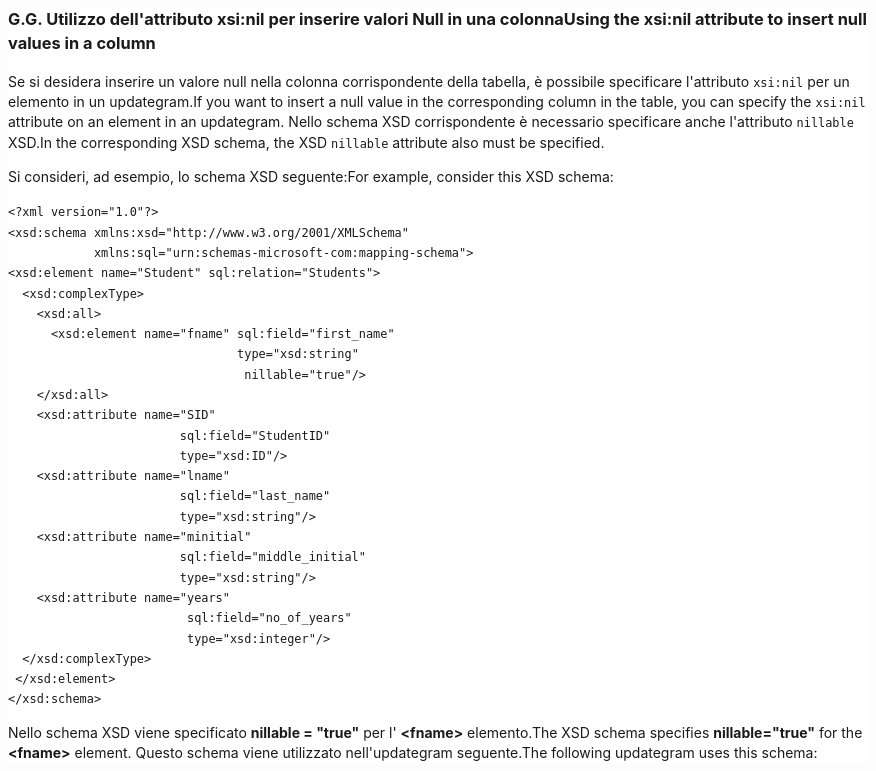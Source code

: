 ### <a name="g-using-the-xsinil-attribute-to-insert-null-values-in-a-column"></a><span data-ttu-id="bbb4d-234">G.</span><span class="sxs-lookup"><span data-stu-id="bbb4d-234">G.</span></span> <span data-ttu-id="bbb4d-235">Utilizzo dell'attributo xsi:nil per inserire valori Null in una colonna</span><span class="sxs-lookup"><span data-stu-id="bbb4d-235">Using the xsi:nil attribute to insert null values in a column</span></span>  
 <span data-ttu-id="bbb4d-236">Se si desidera inserire un valore null nella colonna corrispondente della tabella, è possibile specificare l'attributo `xsi:nil` per un elemento in un updategram.</span><span class="sxs-lookup"><span data-stu-id="bbb4d-236">If you want to insert a null value in the corresponding column in the table, you can specify the `xsi:nil` attribute on an element in an updategram.</span></span> <span data-ttu-id="bbb4d-237">Nello schema XSD corrispondente è necessario specificare anche l'attributo `nillable` XSD.</span><span class="sxs-lookup"><span data-stu-id="bbb4d-237">In the corresponding XSD schema, the XSD `nillable` attribute also must be specified.</span></span>  
  
 <span data-ttu-id="bbb4d-238">Si consideri, ad esempio, lo schema XSD seguente:</span><span class="sxs-lookup"><span data-stu-id="bbb4d-238">For example, consider this XSD schema:</span></span>  
  
```  
<?xml version="1.0"?>  
<xsd:schema xmlns:xsd="http://www.w3.org/2001/XMLSchema"   
            xmlns:sql="urn:schemas-microsoft-com:mapping-schema">  
<xsd:element name="Student" sql:relation="Students">  
  <xsd:complexType>  
    <xsd:all>  
      <xsd:element name="fname" sql:field="first_name"   
                                type="xsd:string"   
                                 nillable="true"/>  
    </xsd:all>  
    <xsd:attribute name="SID"   
                        sql:field="StudentID"  
                        type="xsd:ID"/>      
    <xsd:attribute name="lname"       
                        sql:field="last_name"  
                        type="xsd:string"/>  
    <xsd:attribute name="minitial"    
                        sql:field="middle_initial"   
                        type="xsd:string"/>  
    <xsd:attribute name="years"       
                         sql:field="no_of_years"  
                         type="xsd:integer"/>  
  </xsd:complexType>  
 </xsd:element>  
</xsd:schema>  
```  
  
 <span data-ttu-id="bbb4d-239">Nello schema XSD viene specificato **nillable = "true"** per l' **\<fname>** elemento.</span><span class="sxs-lookup"><span data-stu-id="bbb4d-239">The XSD schema specifies **nillable="true"** for the **\<fname>** element.</span></span> <span data-ttu-id="bbb4d-240">Questo schema viene utilizzato nell'updategram seguente.</span><span class="sxs-lookup"><span data-stu-id="bbb4d-240">The following updategram uses this schema:</span></span>  
  